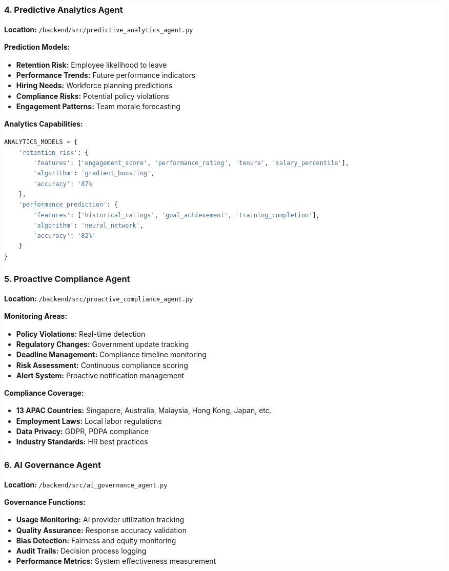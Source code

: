 ### **4. Predictive Analytics Agent**

**Location:** `/backend/src/predictive_analytics_agent.py`

**Prediction Models:**
- **Retention Risk:** Employee likelihood to leave
- **Performance Trends:** Future performance indicators
- **Hiring Needs:** Workforce planning predictions
- **Compliance Risks:** Potential policy violations
- **Engagement Patterns:** Team morale forecasting

**Analytics Capabilities:**
```python
ANALYTICS_MODELS = {
    'retention_risk': {
        'features': ['engagement_score', 'performance_rating', 'tenure', 'salary_percentile'],
        'algorithm': 'gradient_boosting',
        'accuracy': '87%'
    },
    'performance_prediction': {
        'features': ['historical_ratings', 'goal_achievement', 'training_completion'],
        'algorithm': 'neural_network',
        'accuracy': '82%'
    }
}
```

### **5. Proactive Compliance Agent**

**Location:** `/backend/src/proactive_compliance_agent.py`

**Monitoring Areas:**
- **Policy Violations:** Real-time detection
- **Regulatory Changes:** Government update tracking
- **Deadline Management:** Compliance timeline monitoring
- **Risk Assessment:** Continuous compliance scoring
- **Alert System:** Proactive notification management

**Compliance Coverage:**
- **13 APAC Countries:** Singapore, Australia, Malaysia, Hong Kong, Japan, etc.
- **Employment Laws:** Local labor regulations
- **Data Privacy:** GDPR, PDPA compliance
- **Industry Standards:** HR best practices

### **6. AI Governance Agent**

**Location:** `/backend/src/ai_governance_agent.py`

**Governance Functions:**
- **Usage Monitoring:** AI provider utilization tracking
- **Quality Assurance:** Response accuracy validation
- **Bias Detection:** Fairness and equity monitoring
- **Audit Trails:** Decision process logging
- **Performance Metrics:** System effectiveness measurement
